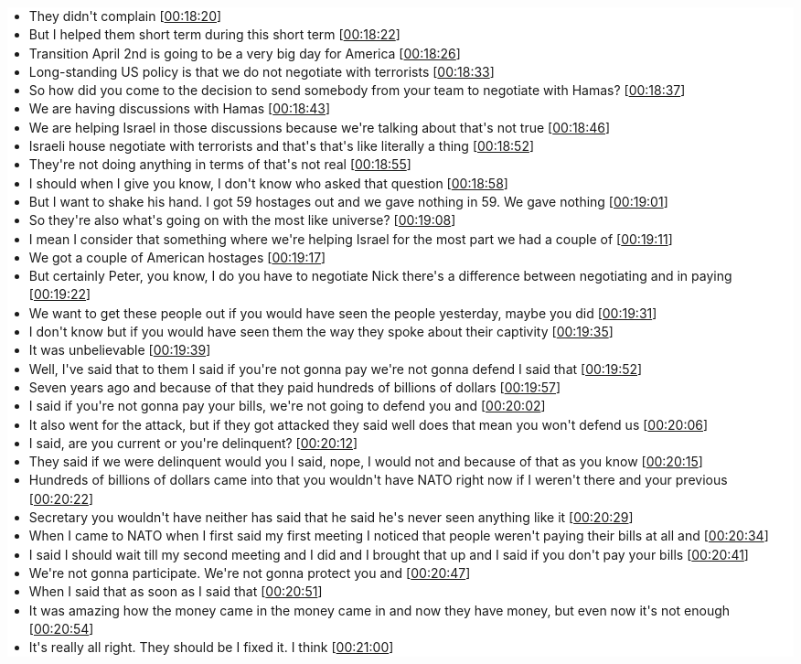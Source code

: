 *  They didn't complain [[00:18:20](https://www.youtube.com/watch?v=wab6mDdNLDw&t=1100.4399999999998s)]
*  But I helped them short term during this short term [[00:18:22](https://www.youtube.com/watch?v=wab6mDdNLDw&t=1102.28s)]
*  Transition April 2nd is going to be a very big day for America [[00:18:26](https://www.youtube.com/watch?v=wab6mDdNLDw&t=1106.9599999999998s)]
*  Long-standing US policy is that we do not negotiate with terrorists [[00:18:33](https://www.youtube.com/watch?v=wab6mDdNLDw&t=1113.1999999999998s)]
*  So how did you come to the decision to send somebody from your team to negotiate with Hamas? [[00:18:37](https://www.youtube.com/watch?v=wab6mDdNLDw&t=1117.4399999999998s)]
*  We are having discussions with Hamas [[00:18:43](https://www.youtube.com/watch?v=wab6mDdNLDw&t=1123.4799999999998s)]
*  We are helping Israel in those discussions because we're talking about that's not true [[00:18:46](https://www.youtube.com/watch?v=wab6mDdNLDw&t=1126.8s)]
*  Israeli house negotiate with terrorists and that's that's like literally a thing [[00:18:52](https://www.youtube.com/watch?v=wab6mDdNLDw&t=1132.12s)]
*  They're not doing anything in terms of that's not real [[00:18:55](https://www.youtube.com/watch?v=wab6mDdNLDw&t=1135.84s)]
*  I should when I give you know, I don't know who asked that question [[00:18:58](https://www.youtube.com/watch?v=wab6mDdNLDw&t=1138.68s)]
*  But I want to shake his hand. I got 59 hostages out and we gave nothing in 59. We gave nothing [[00:19:01](https://www.youtube.com/watch?v=wab6mDdNLDw&t=1141.56s)]
*  So they're also what's going on with the most like universe? [[00:19:08](https://www.youtube.com/watch?v=wab6mDdNLDw&t=1148.6s)]
*  I mean I consider that something where we're helping Israel for the most part we had a couple of [[00:19:11](https://www.youtube.com/watch?v=wab6mDdNLDw&t=1151.56s)]
*  We got a couple of American hostages [[00:19:17](https://www.youtube.com/watch?v=wab6mDdNLDw&t=1157.8s)]
*  But certainly Peter, you know, I do you have to negotiate Nick there's a difference between negotiating and in paying [[00:19:22](https://www.youtube.com/watch?v=wab6mDdNLDw&t=1162.9199999999998s)]
*  We want to get these people out if you would have seen the people yesterday, maybe you did [[00:19:31](https://www.youtube.com/watch?v=wab6mDdNLDw&t=1171.48s)]
*  I don't know but if you would have seen them the way they spoke about their captivity [[00:19:35](https://www.youtube.com/watch?v=wab6mDdNLDw&t=1175.58s)]
*  It was unbelievable [[00:19:39](https://www.youtube.com/watch?v=wab6mDdNLDw&t=1179.76s)]
*  Well, I've said that to them I said if you're not gonna pay we're not gonna defend I said that [[00:19:52](https://www.youtube.com/watch?v=wab6mDdNLDw&t=1192.3600000000001s)]
*  Seven years ago and because of that they paid hundreds of billions of dollars [[00:19:57](https://www.youtube.com/watch?v=wab6mDdNLDw&t=1197.52s)]
*  I said if you're not gonna pay your bills, we're not going to defend you and [[00:20:02](https://www.youtube.com/watch?v=wab6mDdNLDw&t=1202.0800000000002s)]
*  It also went for the attack, but if they got attacked they said well does that mean you won't defend us [[00:20:06](https://www.youtube.com/watch?v=wab6mDdNLDw&t=1206.96s)]
*  I said, are you current or you're delinquent? [[00:20:12](https://www.youtube.com/watch?v=wab6mDdNLDw&t=1212.16s)]
*  They said if we were delinquent would you I said, nope, I would not and because of that as you know [[00:20:15](https://www.youtube.com/watch?v=wab6mDdNLDw&t=1215.48s)]
*  Hundreds of billions of dollars came into that you wouldn't have NATO right now if I weren't there and your previous [[00:20:22](https://www.youtube.com/watch?v=wab6mDdNLDw&t=1222.2s)]
*  Secretary you wouldn't have neither has said that he said he's never seen anything like it [[00:20:29](https://www.youtube.com/watch?v=wab6mDdNLDw&t=1229.1200000000001s)]
*  When I came to NATO when I first said my first meeting I noticed that people weren't paying their bills at all and [[00:20:34](https://www.youtube.com/watch?v=wab6mDdNLDw&t=1234.08s)]
*  I said I should wait till my second meeting and I did and I brought that up and I said if you don't pay your bills [[00:20:41](https://www.youtube.com/watch?v=wab6mDdNLDw&t=1241.32s)]
*  We're not gonna participate. We're not gonna protect you and [[00:20:47](https://www.youtube.com/watch?v=wab6mDdNLDw&t=1247.52s)]
*  When I said that as soon as I said that [[00:20:51](https://www.youtube.com/watch?v=wab6mDdNLDw&t=1251.2s)]
*  It was amazing how the money came in the money came in and now they have money, but even now it's not enough [[00:20:54](https://www.youtube.com/watch?v=wab6mDdNLDw&t=1254.12s)]
*  It's really all right. They should be I fixed it. I think [[00:21:00](https://www.youtube.com/watch?v=wab6mDdNLDw&t=1260.16s)]